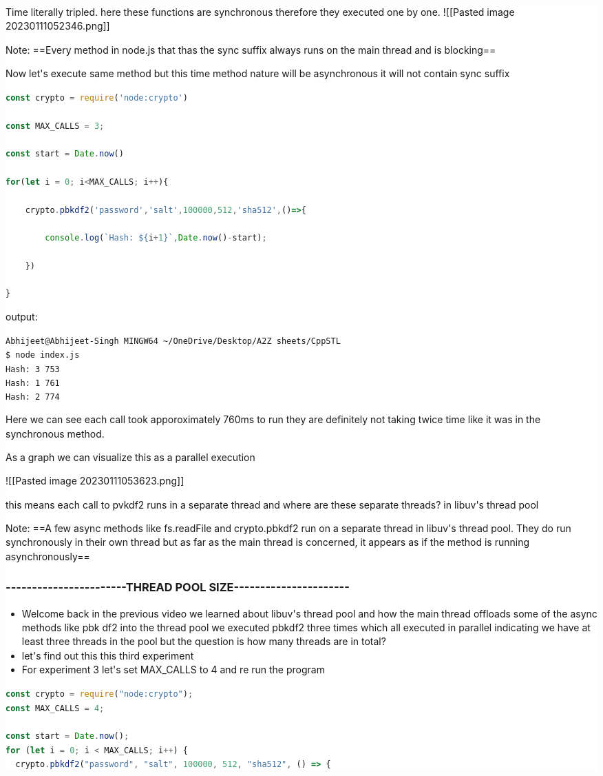 Time literally tripled. here these functions are synchronous therefore they executed one by one.
![[Pasted image 20230111052346.png]]

Note:
==Every method in node.js that thas the sync suffix always runs on the main thread and is blocking==

Now let's execute same method but this time method nature will be asynchronous it will not contain sync suffix

~~~js
const crypto = require('node:crypto')

const MAX_CALLS = 3;

const start = Date.now()

for(let i = 0; i<MAX_CALLS; i++){

    crypto.pbkdf2('password','salt',100000,512,'sha512',()=>{

        console.log(`Hash: ${i+1}`,Date.now()-start);

    })

}
~~~

output:
~~~bash
Abhijeet@Abhijeet-Singh MINGW64 ~/OneDrive/Desktop/A2Z sheets/CppSTL
$ node index.js
Hash: 3 753
Hash: 1 761
Hash: 2 774
~~~

Here we can see each call took apporoximately 760ms to run they are definitely not taking twice time like it was in the synchronous method. 

As a graph we can visualize this as a parallel execution 

![[Pasted image 20230111053623.png]]

this means each call to pvkdf2 runs in a separate thread and where are these separate threads? in libuv's thread pool 

Note:
==A few async methods like fs.readFile and crypto.pbkdf2 run on a separate thread in libuv's thread pool. They do run synchronously in their own thread but as far as the main thread is concerned, it appears as if the method is running asynchronously==

### -----------------------THREAD POOL SIZE----------------------
- Welcome back in the previous video we learned about libuv's thread pool and how the main thread offloads some of the async methods like pbk df2 into the thread pool we executed pbkdf2 three times which all executed in parallel indicating we have at least three threads in the pool  but the question is how many threads are in total?
- let's find out this this third experiment
- For experiment 3 let's set MAX_CALLS to 4 and re run the program 
~~~js
const crypto = require("node:crypto");
const MAX_CALLS = 4;

const start = Date.now();
for (let i = 0; i < MAX_CALLS; i++) {
  crypto.pbkdf2("password", "salt", 100000, 512, "sha512", () => {
~~~